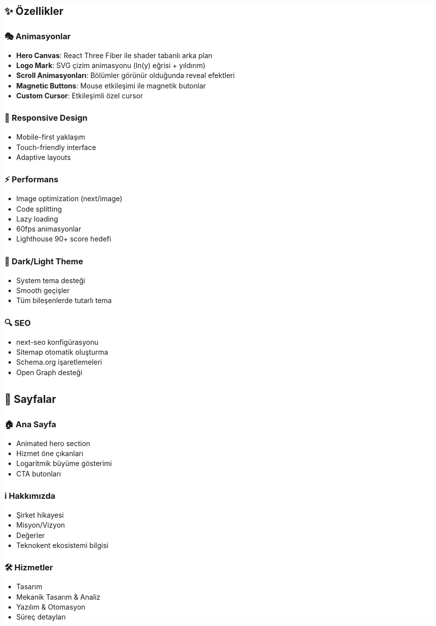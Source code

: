 ## ✨ Özellikler

### 🎭 Animasyonlar
- **Hero Canvas**: React Three Fiber ile shader tabanlı arka plan
- **Logo Mark**: SVG çizim animasyonu (ln(y) eğrisi + yıldırım)
- **Scroll Animasyonları**: Bölümler görünür olduğunda reveal efektleri
- **Magnetic Buttons**: Mouse etkileşimi ile magnetik butonlar
- **Custom Cursor**: Etkileşimli özel cursor

### 📱 Responsive Design
- Mobile-first yaklaşım
- Touch-friendly interface
- Adaptive layouts

### ⚡ Performans
- Image optimization (next/image)
- Code splitting
- Lazy loading
- 60fps animasyonlar
- Lighthouse 90+ score hedefi

### 🌙 Dark/Light Theme
- System tema desteği
- Smooth geçişler
- Tüm bileşenlerde tutarlı tema

### 🔍 SEO
- next-seo konfigürasyonu
- Sitemap otomatik oluşturma
- Schema.org işaretlemeleri
- Open Graph desteği

## 📄 Sayfalar

### 🏠 Ana Sayfa
- Animated hero section
- Hizmet öne çıkanları
- Logaritmik büyüme gösterimi
- CTA butonları

### ℹ️ Hakkımızda
- Şirket hikayesi
- Misyon/Vizyon
- Değerler
- Teknokent ekosistemi bilgisi

### 🛠️ Hizmetler
- Tasarım
- Mekanik Tasarım & Analiz
- Yazılım & Otomasyon
- Süreç detayları
